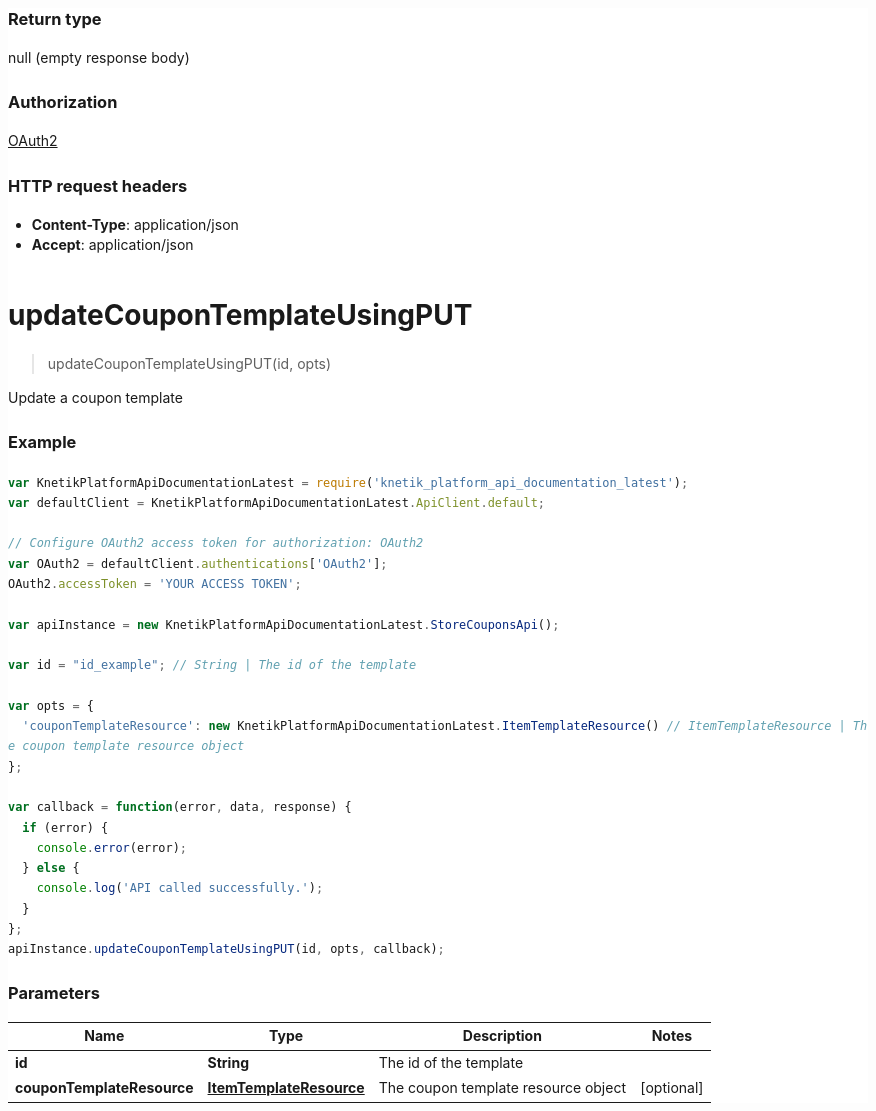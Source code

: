 ### Return type

null (empty response body)

### Authorization

[OAuth2](../README.md#OAuth2)

### HTTP request headers

 - **Content-Type**: application/json
 - **Accept**: application/json

<a name="updateCouponTemplateUsingPUT"></a>
# **updateCouponTemplateUsingPUT**
> updateCouponTemplateUsingPUT(id, opts)

Update a coupon template

### Example
```javascript
var KnetikPlatformApiDocumentationLatest = require('knetik_platform_api_documentation_latest');
var defaultClient = KnetikPlatformApiDocumentationLatest.ApiClient.default;

// Configure OAuth2 access token for authorization: OAuth2
var OAuth2 = defaultClient.authentications['OAuth2'];
OAuth2.accessToken = 'YOUR ACCESS TOKEN';

var apiInstance = new KnetikPlatformApiDocumentationLatest.StoreCouponsApi();

var id = "id_example"; // String | The id of the template

var opts = { 
  'couponTemplateResource': new KnetikPlatformApiDocumentationLatest.ItemTemplateResource() // ItemTemplateResource | The coupon template resource object
};

var callback = function(error, data, response) {
  if (error) {
    console.error(error);
  } else {
    console.log('API called successfully.');
  }
};
apiInstance.updateCouponTemplateUsingPUT(id, opts, callback);
```

### Parameters

Name | Type | Description  | Notes
------------- | ------------- | ------------- | -------------
 **id** | **String**| The id of the template | 
 **couponTemplateResource** | [**ItemTemplateResource**](ItemTemplateResource.md)| The coupon template resource object | [optional] 
